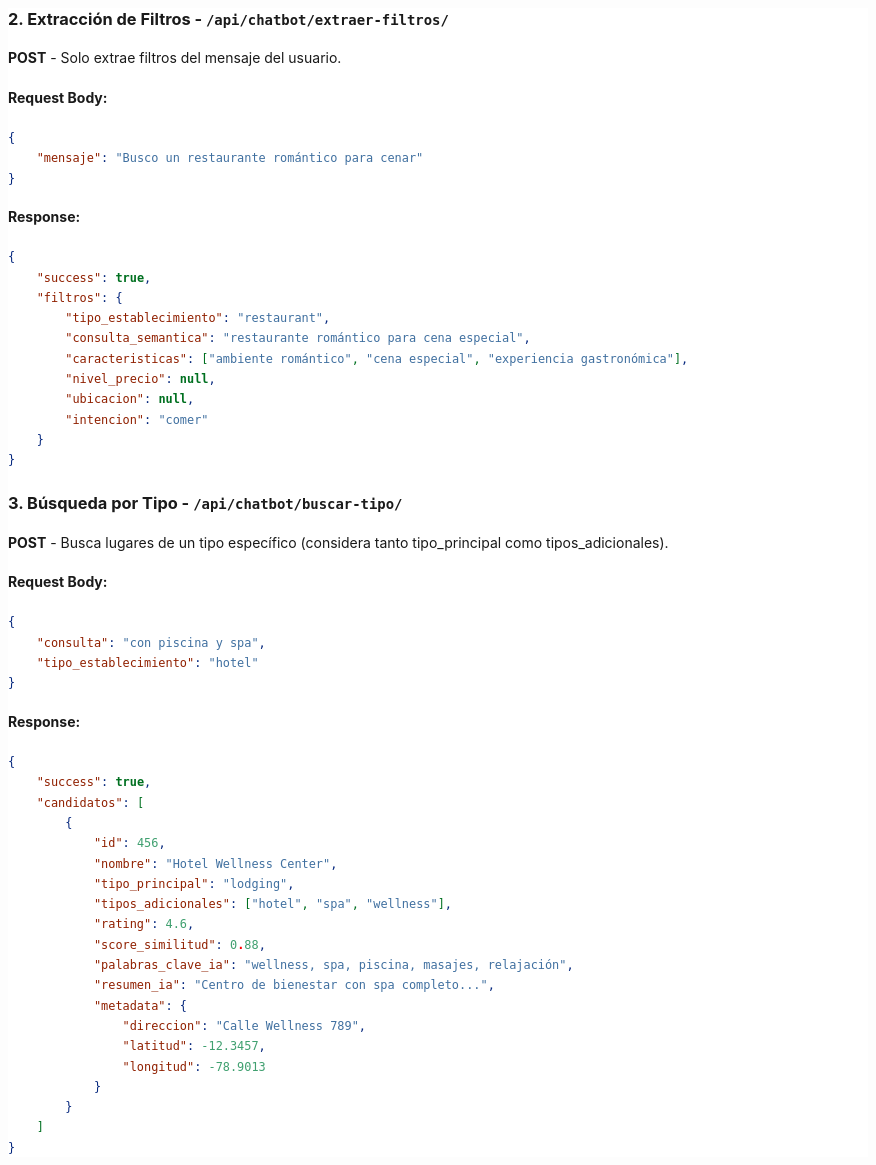 ```json
```

### 2. **Extracción de Filtros** - `/api/chatbot/extraer-filtros/`

**POST** - Solo extrae filtros del mensaje del usuario.

#### **Request Body:**
```json
{
    "mensaje": "Busco un restaurante romántico para cenar"
}
```

#### **Response:**
```json
{
    "success": true,
    "filtros": {
        "tipo_establecimiento": "restaurant",
        "consulta_semantica": "restaurante romántico para cena especial",
        "caracteristicas": ["ambiente romántico", "cena especial", "experiencia gastronómica"],
        "nivel_precio": null,
        "ubicacion": null,
        "intencion": "comer"
    }
}
```

### 3. **Búsqueda por Tipo** - `/api/chatbot/buscar-tipo/`

**POST** - Busca lugares de un tipo específico (considera tanto tipo_principal como tipos_adicionales).

#### **Request Body:**
```json
{
    "consulta": "con piscina y spa",
    "tipo_establecimiento": "hotel"
}
```

#### **Response:**
```json
{
    "success": true,
    "candidatos": [
        {
            "id": 456,
            "nombre": "Hotel Wellness Center",
            "tipo_principal": "lodging",
            "tipos_adicionales": ["hotel", "spa", "wellness"],
            "rating": 4.6,
            "score_similitud": 0.88,
            "palabras_clave_ia": "wellness, spa, piscina, masajes, relajación",
            "resumen_ia": "Centro de bienestar con spa completo...",
            "metadata": {
                "direccion": "Calle Wellness 789",
                "latitud": -12.3457,
                "longitud": -78.9013
            }
        }
    ]
}
```
